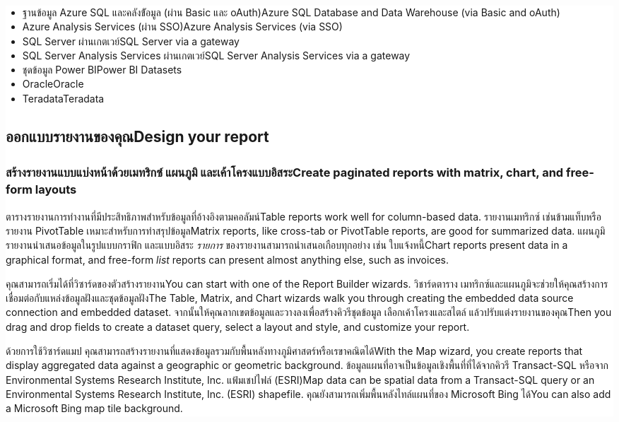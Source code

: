 - <span data-ttu-id="4164b-153">ฐานข้อมูล Azure SQL และคลังข้ัอมูล (ผ่าน Basic และ oAuth)</span><span class="sxs-lookup"><span data-stu-id="4164b-153">Azure SQL Database and Data Warehouse (via Basic and oAuth)</span></span>
- <span data-ttu-id="4164b-154">Azure Analysis Services (ผ่าน SSO)</span><span class="sxs-lookup"><span data-stu-id="4164b-154">Azure Analysis Services (via SSO)</span></span>
- <span data-ttu-id="4164b-155">SQL Server ผ่านเกตเวย์</span><span class="sxs-lookup"><span data-stu-id="4164b-155">SQL Server via a gateway</span></span>
- <span data-ttu-id="4164b-156">SQL Server Analysis Services ผ่านเกตเวย์</span><span class="sxs-lookup"><span data-stu-id="4164b-156">SQL Server Analysis Services via a gateway</span></span>
- <span data-ttu-id="4164b-157">ชุดข้อมูล Power BI</span><span class="sxs-lookup"><span data-stu-id="4164b-157">Power BI Datasets</span></span>
- <span data-ttu-id="4164b-158">Oracle</span><span class="sxs-lookup"><span data-stu-id="4164b-158">Oracle</span></span>
- <span data-ttu-id="4164b-159">Teradata</span><span class="sxs-lookup"><span data-stu-id="4164b-159">Teradata</span></span>

## <a name="design-your-report"></a><span data-ttu-id="4164b-160">ออกแบบรายงานของคุณ</span><span class="sxs-lookup"><span data-stu-id="4164b-160">Design your report</span></span>  

### <a name="create-paginated-reports-with-matrix-chart-and-free-form-layouts"></a><span data-ttu-id="4164b-161">สร้างรายงานแบบแบ่งหน้าด้วยเมทริกซ์ แผนภูมิ และเค้าโครงแบบอิสระ</span><span class="sxs-lookup"><span data-stu-id="4164b-161">Create paginated reports with matrix, chart, and free-form layouts</span></span>

<span data-ttu-id="4164b-162">ตารางรายงานการทำงานที่มีประสิทธิภาพสำหรับข้อมูลที่อ้างอิงตามคอลัมน์</span><span class="sxs-lookup"><span data-stu-id="4164b-162">Table reports work well for column-based data.</span></span> <span data-ttu-id="4164b-163">รายงานเมทริกซ์ เช่นข้ามแท็บหรือรายงาน PivotTable เหมาะสำหรับการทำสรุปข้อมูล</span><span class="sxs-lookup"><span data-stu-id="4164b-163">Matrix reports, like cross-tab or PivotTable reports, are good for summarized data.</span></span> <span data-ttu-id="4164b-164">แผนภูมิรายงานนำเสนอข้อมูลในรูปแบบกราฟิก และแบบอิสระ *รายการ* ของรายงานสามารถนำเสนอเกือบทุกอย่าง เช่น ใบแจ้งหนี้</span><span class="sxs-lookup"><span data-stu-id="4164b-164">Chart reports present data in a graphical format, and free-form *list* reports can present almost anything else, such as invoices.</span></span> 
  
<span data-ttu-id="4164b-165">คุณสามารถเริ่มได้ที่วิซาร์ดของตัวสร้างรายงาน</span><span class="sxs-lookup"><span data-stu-id="4164b-165">You can start with one of the Report Builder wizards.</span></span> <span data-ttu-id="4164b-166">วิชาร์ดตาราง เมทริกซ์และแผนภูมิจะช่วยให้คุณสร้างการเชื่อมต่อกับแหล่งข้อมูลฝังและชุดข้อมูลฝัง</span><span class="sxs-lookup"><span data-stu-id="4164b-166">The Table, Matrix, and Chart wizards walk you through creating the embedded data source connection and embedded dataset.</span></span> <span data-ttu-id="4164b-167">จากนั้นให้คุณลากเขตข้อมูลและวางลงเพื่อสร้างคิวรีชุดข้อมูล เลือกเค้าโครงและสไตล์ แล้วปรับแต่งรายงานของคุณ</span><span class="sxs-lookup"><span data-stu-id="4164b-167">Then you drag and drop fields to create a dataset query, select a layout and style, and customize your report.</span></span>  
  
<span data-ttu-id="4164b-168">ด้วยการใช้วิซาร์ดแมป คุณสามารถสร้างรายงานที่แสดงข้อมูลรวมกับพื้นหลังทางภูมิศาสตร์หรือเรขาคณิตได้</span><span class="sxs-lookup"><span data-stu-id="4164b-168">With the Map wizard, you create reports that display aggregated data against a geographic or geometric background.</span></span> <span data-ttu-id="4164b-169">ข้อมูลแผนที่อาจเป็นข้อมูลเชิงพื้นที่ที่ได้จากคิวรี Transact-SQL หรือจาก Environmental Systems Research Institute, Inc. แฟ้มเชปไฟล์ (ESRI)</span><span class="sxs-lookup"><span data-stu-id="4164b-169">Map data can be spatial data from a Transact-SQL query or an Environmental Systems Research Institute, Inc. (ESRI) shapefile.</span></span> <span data-ttu-id="4164b-170">คุณยังสามารถเพิ่มพื้นหลังไทล์แผนที่ของ Microsoft Bing ได้</span><span class="sxs-lookup"><span data-stu-id="4164b-170">You can also add a Microsoft Bing map tile background.</span></span>  
